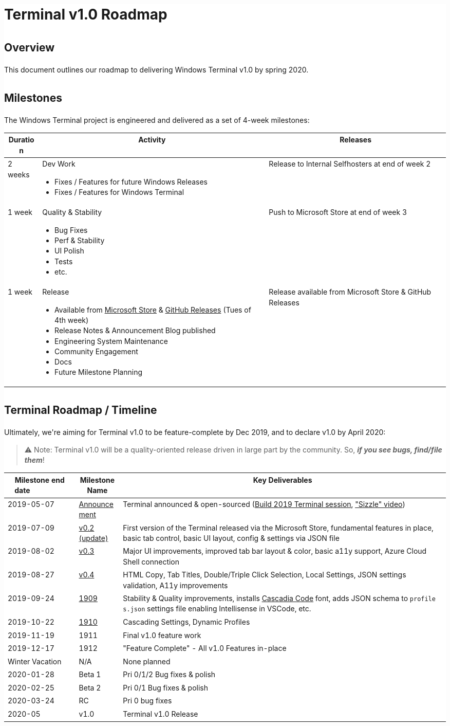 # Terminal v1.0 Roadmap

## Overview

This document outlines our roadmap to delivering Windows Terminal v1.0 by spring 2020.

## Milestones

The Windows Terminal project is engineered and delivered as a set of 4-week milestones:

| Duration | Activity | Releases |
| --- | --- | --- |
| 2 weeks | Dev Work<br/> <ul><li>Fixes / Features for future Windows Releases</li><li>Fixes / Features for Windows Terminal</li></ul> |  Release to Internal Selfhosters at end of week 2 |
| 1 week | Quality & Stability<br/> <ul><li>Bug Fixes</li><li>Perf & Stability</li><li>UI Polish</li><li>Tests</li><li>etc.</li></ul>| Push to Microsoft Store at end of week 3 |
| 1 week | Release <br/> <ul><li>Available from [Microsoft Store](https://www.microsoft.com/en-us/p/windows-terminal-preview/9n0dx20hk701) & [GitHub Releases](https://github.com/microsoft/terminal/releases) (Tues of 4th week)</li><li>Release Notes & Announcement Blog published</li><li>Engineering System Maintenance</li><li>Community Engagement</li><li>Docs</li><li>Future Milestone Planning</li></ul> | Release available from Microsoft Store & GitHub Releases |

## Terminal Roadmap / Timeline

Ultimately, we're aiming for Terminal v1.0 to be feature-complete by Dec 2019, and to declare v1.0 by April 2020:

> ⚠ Note: Terminal v1.0 will be a quality-oriented release driven in large part by the community. So, ___if you see bugs, find/file them___!

| Milestone end date&nbsp;&nbsp;&nbsp;&nbsp;&nbsp;&nbsp;&nbsp;&nbsp;&nbsp;&nbsp;&nbsp;&nbsp;&nbsp;&nbsp;&nbsp;&nbsp;&nbsp;&nbsp; | Milestone Name | Key Deliverables |
| --- | --- | --- |
| 2019-05-07 | [Announcement](https://devblogs.microsoft.com/commandline/introducing-windows-terminal/) | Terminal announced & open-sourced ([Build 2019 Terminal session](https://www.youtube.com/watch?v=KMudkRcwjCw), ["Sizzle" video](https://www.youtube.com/watch?v=8gw0rXPMMPE&list=PLEHMQNlPj-Jzh9DkNpqipDGCZZuOwrQwR&index=2&t=0s)) |
| 2019-07-09 | [v0.2 (update)](https://github.com/microsoft/terminal/releases/tag/v0.2.1831.0) | First version of the Terminal released via the Microsoft Store, fundamental features in place, basic tab control, basic UI layout, config & settings via JSON file |
| 2019-08-02 | [v0.3](https://github.com/microsoft/terminal/releases/tag/v0.3.2142.0) | Major UI improvements, improved tab bar layout & color, basic a11y support, Azure Cloud Shell connection |
| 2019-08-27 | [v0.4](https://github.com/microsoft/terminal/releases/tag/v0.4.2382.0) | HTML Copy, Tab Titles, Double/Triple Click Selection, Local Settings, JSON settings validation, A11y improvements |
| 2019-09-24 | [1909]( http://devblogs.microsoft.com/commandline/windows-terminal-preview-1909) | Stability & Quality improvements, installs [Cascadia Code](https://github.com/microsoft/cascadia-code) font, adds JSON schema to `profiles.json` settings file enabling Intellisense in VSCode, etc. |
| 2019-10-22 | [1910](https://devblogs.microsoft.com/commandline/windows-terminal-preview-1910-release/) | Cascading Settings, Dynamic Profiles |
| 2019-11-19 | 1911 | Final v1.0 feature work |
| 2019-12-17 | 1912 | "Feature Complete" - All v1.0 Features in-place |
| Winter Vacation | N/A | None planned |
| 2020-01-28 | Beta 1 | Pri 0/1/2 Bug fixes & polish |
| 2020-02-25 | Beta 2 | Pri 0/1 Bug fixes & polish |
| 2020-03-24 | RC | Pri 0 bug fixes |
| 2020-05    | v1.0 | Terminal v1.0 Release |
